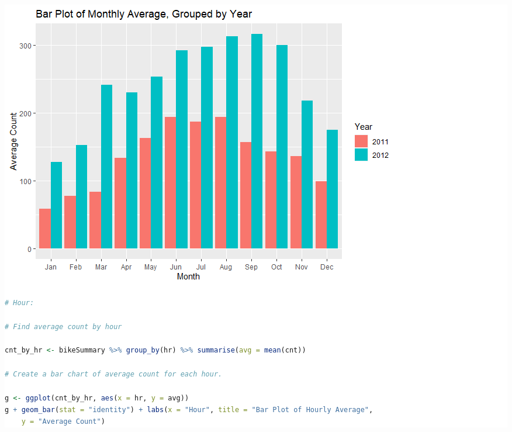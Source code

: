 ![](WednesdayAnalysis_files/figure-gfm/unnamed-chunk-6-1.png)

``` r
# Hour:

# Find average count by hour

cnt_by_hr <- bikeSummary %>% group_by(hr) %>% summarise(avg = mean(cnt))

# Create a bar chart of average count for each hour.

g <- ggplot(cnt_by_hr, aes(x = hr, y = avg))
g + geom_bar(stat = "identity") + labs(x = "Hour", title = "Bar Plot of Hourly Average", 
    y = "Average Count")
```
